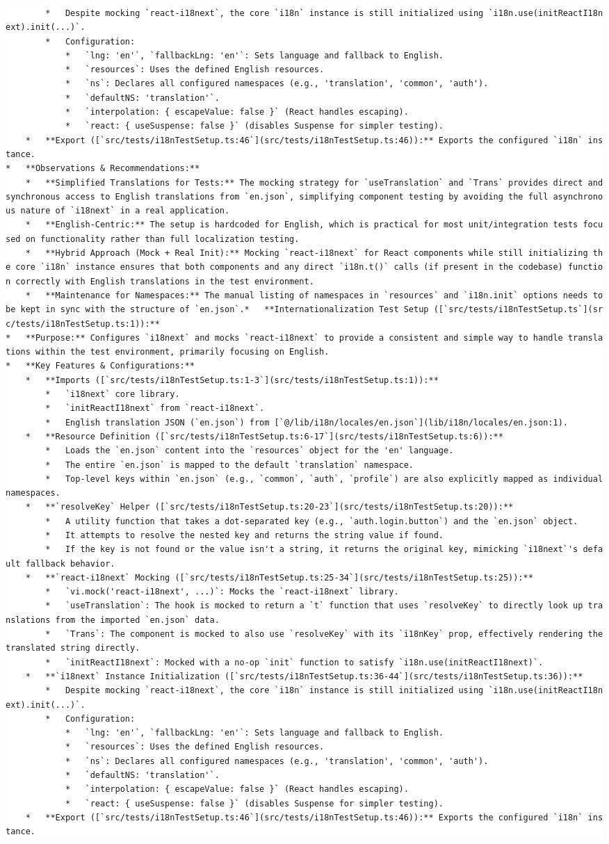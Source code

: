             *   Despite mocking `react-i18next`, the core `i18n` instance is still initialized using `i18n.use(initReactI18next).init(...)`.
            *   Configuration:
                *   `lng: 'en'`, `fallbackLng: 'en'`: Sets language and fallback to English.
                *   `resources`: Uses the defined English resources.
                *   `ns`: Declares all configured namespaces (e.g., 'translation', 'common', 'auth').
                *   `defaultNS: 'translation'`.
                *   `interpolation: { escapeValue: false }` (React handles escaping).
                *   `react: { useSuspense: false }` (disables Suspense for simpler testing).
        *   **Export ([`src/tests/i18nTestSetup.ts:46`](src/tests/i18nTestSetup.ts:46)):** Exports the configured `i18n` instance.
    *   **Observations & Recommendations:**
        *   **Simplified Translations for Tests:** The mocking strategy for `useTranslation` and `Trans` provides direct and synchronous access to English translations from `en.json`, simplifying component testing by avoiding the full asynchronous nature of `i18next` in a real application.
        *   **English-Centric:** The setup is hardcoded for English, which is practical for most unit/integration tests focused on functionality rather than full localization testing.
        *   **Hybrid Approach (Mock + Real Init):** Mocking `react-i18next` for React components while still initializing the core `i18n` instance ensures that both components and any direct `i18n.t()` calls (if present in the codebase) function correctly with English translations in the test environment.
        *   **Maintenance for Namespaces:** The manual listing of namespaces in `resources` and `i18n.init` options needs to be kept in sync with the structure of `en.json`.*   **Internationalization Test Setup ([`src/tests/i18nTestSetup.ts`](src/tests/i18nTestSetup.ts:1)):**
    *   **Purpose:** Configures `i18next` and mocks `react-i18next` to provide a consistent and simple way to handle translations within the test environment, primarily focusing on English.
    *   **Key Features & Configurations:**
        *   **Imports ([`src/tests/i18nTestSetup.ts:1-3`](src/tests/i18nTestSetup.ts:1)):**
            *   `i18next` core library.
            *   `initReactI18next` from `react-i18next`.
            *   English translation JSON (`en.json`) from [`@/lib/i18n/locales/en.json`](lib/i18n/locales/en.json:1).
        *   **Resource Definition ([`src/tests/i18nTestSetup.ts:6-17`](src/tests/i18nTestSetup.ts:6)):**
            *   Loads the `en.json` content into the `resources` object for the 'en' language.
            *   The entire `en.json` is mapped to the default `translation` namespace.
            *   Top-level keys within `en.json` (e.g., `common`, `auth`, `profile`) are also explicitly mapped as individual namespaces.
        *   **`resolveKey` Helper ([`src/tests/i18nTestSetup.ts:20-23`](src/tests/i18nTestSetup.ts:20)):**
            *   A utility function that takes a dot-separated key (e.g., `auth.login.button`) and the `en.json` object.
            *   It attempts to resolve the nested key and returns the string value if found.
            *   If the key is not found or the value isn't a string, it returns the original key, mimicking `i18next`'s default fallback behavior.
        *   **`react-i18next` Mocking ([`src/tests/i18nTestSetup.ts:25-34`](src/tests/i18nTestSetup.ts:25)):**
            *   `vi.mock('react-i18next', ...)`: Mocks the `react-i18next` library.
            *   `useTranslation`: The hook is mocked to return a `t` function that uses `resolveKey` to directly look up translations from the imported `en.json` data.
            *   `Trans`: The component is mocked to also use `resolveKey` with its `i18nKey` prop, effectively rendering the translated string directly.
            *   `initReactI18next`: Mocked with a no-op `init` function to satisfy `i18n.use(initReactI18next)`.
        *   **`i18next` Instance Initialization ([`src/tests/i18nTestSetup.ts:36-44`](src/tests/i18nTestSetup.ts:36)):**
            *   Despite mocking `react-i18next`, the core `i18n` instance is still initialized using `i18n.use(initReactI18next).init(...)`.
            *   Configuration:
                *   `lng: 'en'`, `fallbackLng: 'en'`: Sets language and fallback to English.
                *   `resources`: Uses the defined English resources.
                *   `ns`: Declares all configured namespaces (e.g., 'translation', 'common', 'auth').
                *   `defaultNS: 'translation'`.
                *   `interpolation: { escapeValue: false }` (React handles escaping).
                *   `react: { useSuspense: false }` (disables Suspense for simpler testing).
        *   **Export ([`src/tests/i18nTestSetup.ts:46`](src/tests/i18nTestSetup.ts:46)):** Exports the configured `i18n` instance.